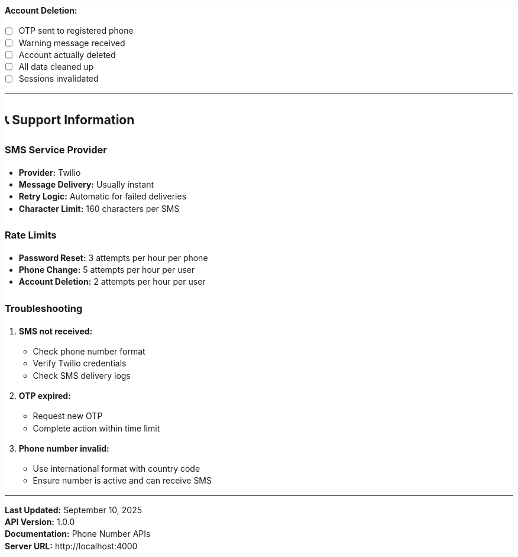 **Account Deletion:**
- [ ] OTP sent to registered phone
- [ ] Warning message received
- [ ] Account actually deleted
- [ ] All data cleaned up
- [ ] Sessions invalidated

---

## 📞 Support Information

### SMS Service Provider
- **Provider:** Twilio
- **Message Delivery:** Usually instant
- **Retry Logic:** Automatic for failed deliveries
- **Character Limit:** 160 characters per SMS

### Rate Limits
- **Password Reset:** 3 attempts per hour per phone
- **Phone Change:** 5 attempts per hour per user
- **Account Deletion:** 2 attempts per hour per user

### Troubleshooting
1. **SMS not received:**
   - Check phone number format
   - Verify Twilio credentials
   - Check SMS delivery logs

2. **OTP expired:**
   - Request new OTP
   - Complete action within time limit

3. **Phone number invalid:**
   - Use international format with country code
   - Ensure number is active and can receive SMS

---

**Last Updated:** September 10, 2025  
**API Version:** 1.0.0  
**Documentation:** Phone Number APIs  
**Server URL:** http://localhost:4000
